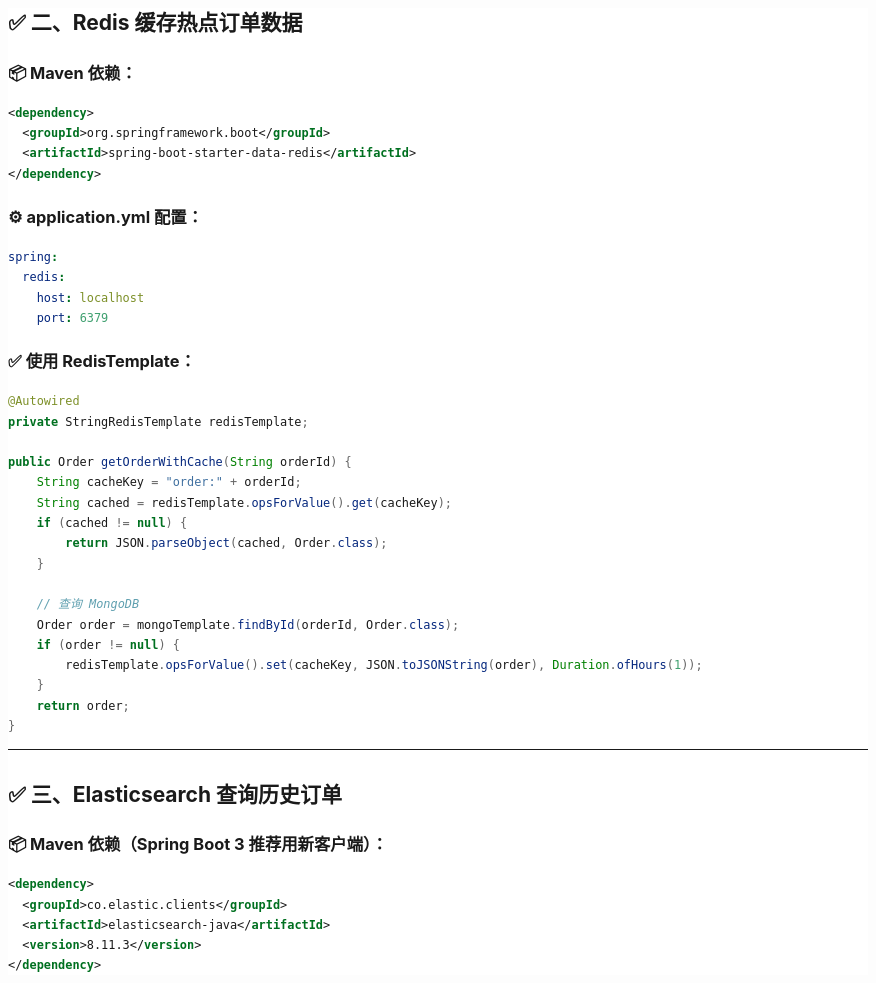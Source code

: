 
## ✅ 二、Redis 缓存热点订单数据

### 📦 Maven 依赖：

```xml
<dependency>
  <groupId>org.springframework.boot</groupId>
  <artifactId>spring-boot-starter-data-redis</artifactId>
</dependency>
```

### ⚙️ application.yml 配置：

```yaml
spring:
  redis:
    host: localhost
    port: 6379
```

### ✅ 使用 RedisTemplate：

```java
@Autowired
private StringRedisTemplate redisTemplate;

public Order getOrderWithCache(String orderId) {
    String cacheKey = "order:" + orderId;
    String cached = redisTemplate.opsForValue().get(cacheKey);
    if (cached != null) {
        return JSON.parseObject(cached, Order.class);
    }

    // 查询 MongoDB
    Order order = mongoTemplate.findById(orderId, Order.class);
    if (order != null) {
        redisTemplate.opsForValue().set(cacheKey, JSON.toJSONString(order), Duration.ofHours(1));
    }
    return order;
}
```

---

## ✅ 三、Elasticsearch 查询历史订单

### 📦 Maven 依赖（Spring Boot 3 推荐用新客户端）：

```xml
<dependency>
  <groupId>co.elastic.clients</groupId>
  <artifactId>elasticsearch-java</artifactId>
  <version>8.11.3</version>
</dependency>
```

